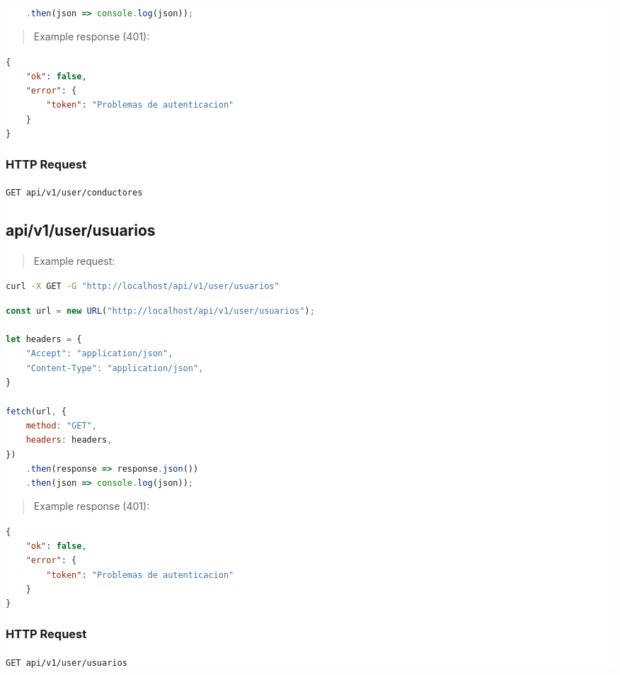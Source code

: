 ```javascript
    .then(json => console.log(json));
```

> Example response (401):

```json
{
    "ok": false,
    "error": {
        "token": "Problemas de autenticacion"
    }
}
```

### HTTP Request
`GET api/v1/user/conductores`





## api/v1/user/usuarios
> Example request:

```bash
curl -X GET -G "http://localhost/api/v1/user/usuarios" 
```

```javascript
const url = new URL("http://localhost/api/v1/user/usuarios");

let headers = {
    "Accept": "application/json",
    "Content-Type": "application/json",
}

fetch(url, {
    method: "GET",
    headers: headers,
})
    .then(response => response.json())
    .then(json => console.log(json));
```

> Example response (401):

```json
{
    "ok": false,
    "error": {
        "token": "Problemas de autenticacion"
    }
}
```

### HTTP Request
`GET api/v1/user/usuarios`
